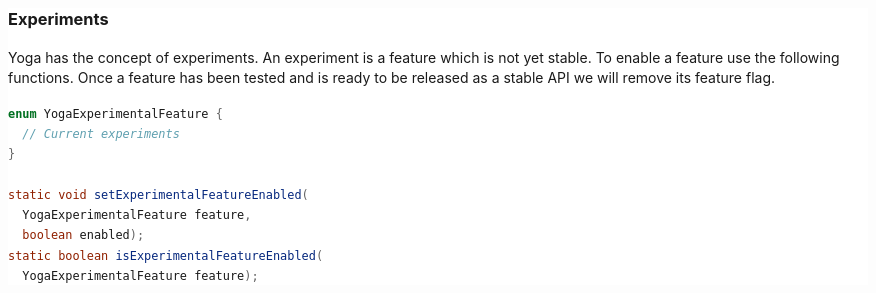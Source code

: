 ### Experiments

Yoga has the concept of experiments. An experiment is a feature which is not yet stable. To enable a feature use the following functions. Once a feature has been tested and is ready to be released as a stable API we will remove its feature flag.

```java
enum YogaExperimentalFeature {
  // Current experiments
}

static void setExperimentalFeatureEnabled(
  YogaExperimentalFeature feature, 
  boolean enabled);
static boolean isExperimentalFeatureEnabled(
  YogaExperimentalFeature feature);
```